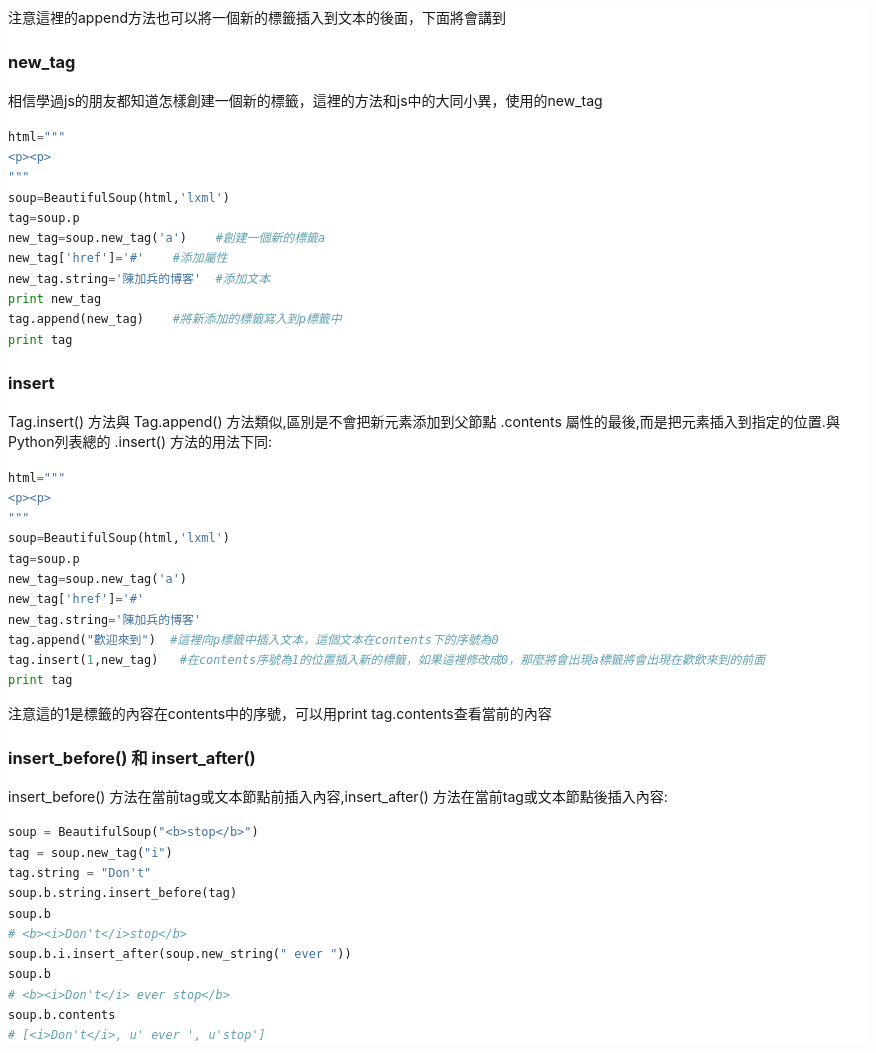 注意這裡的append方法也可以將一個新的標籤插入到文本的後面，下面將會講到


### new_tag

相信學過js的朋友都知道怎樣創建一個新的標籤，這裡的方法和js中的大同小異，使用的new_tag


```py
html="""
<p><p>
"""
soup=BeautifulSoup(html,'lxml')
tag=soup.p
new_tag=soup.new_tag('a')    #創建一個新的標籤a
new_tag['href']='#'    #添加屬性
new_tag.string='陳加兵的博客'  #添加文本
print new_tag      
tag.append(new_tag)    #將新添加的標籤寫入到p標籤中
print tag
```

### insert

Tag.insert() 方法與 Tag.append() 方法類似,區別是不會把新元素添加到父節點 .contents 屬性的最後,而是把元素插入到指定的位置.與Python列表總的 .insert() 方法的用法下同:


```py
html="""
<p><p>
"""
soup=BeautifulSoup(html,'lxml')
tag=soup.p
new_tag=soup.new_tag('a')
new_tag['href']='#'
new_tag.string='陳加兵的博客'
tag.append("歡迎來到")  #這裡向p標籤中插入文本，這個文本在contents下的序號為0
tag.insert(1,new_tag)   #在contents序號為1的位置插入新的標籤，如果這裡修改成0，那麼將會出現a標籤將會出現在歡飲來到的前面
print tag
```

注意這的1是標籤的內容在contents中的序號，可以用print tag.contents查看當前的內容


### insert_before() 和 insert_after()

insert_before() 方法在當前tag或文本節點前插入內容,insert_after() 方法在當前tag或文本節點後插入內容:

```py
soup = BeautifulSoup("<b>stop</b>")
tag = soup.new_tag("i")
tag.string = "Don't"
soup.b.string.insert_before(tag)
soup.b
# <b><i>Don't</i>stop</b>
soup.b.i.insert_after(soup.new_string(" ever "))
soup.b
# <b><i>Don't</i> ever stop</b>
soup.b.contents
# [<i>Don't</i>, u' ever ', u'stop']
```
